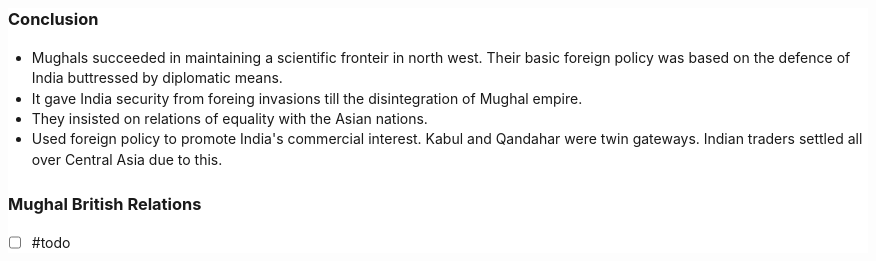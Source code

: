### Conclusion
- Mughals succeeded in maintaining a scientific fronteir in north west. Their basic foreign policy was based on the defence of India buttressed by diplomatic means. 
- It gave India security from foreing invasions till the disintegration of Mughal empire.
- They insisted on relations of equality with the Asian nations.
- Used foreign policy to promote India's commercial interest. Kabul and Qandahar were twin gateways. Indian traders settled all over Central Asia due to this. 

### Mughal British Relations
- [ ] #todo 



